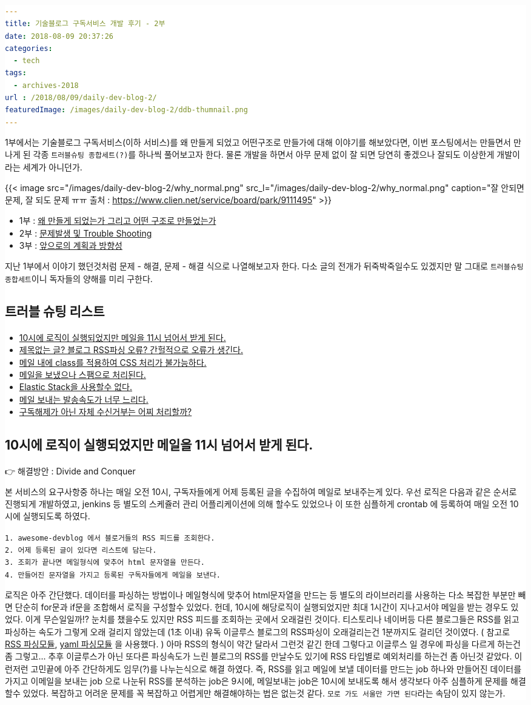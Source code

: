 ```yaml
---
title: 기술블로그 구독서비스 개발 후기 - 2부
date: 2018-08-09 20:37:26
categories:
  - tech
tags:
  - archives-2018
url : /2018/08/09/daily-dev-blog-2/
featuredImage: /images/daily-dev-blog-2/ddb-thumnail.png
---
```

1부에서는 기술블로그 구독서비스(이하 서비스)를 왜 만들게 되었고 어떤구조로 만들가에 대해 이야기를 해보았다면, 이번 포스팅에서는 만들면서 만나게 된 각종 `트러블슈팅 종합세트(?)`를 하나씩 풀어보고자 한다. 물론 개발을 하면서 아무 문제 없이 잘 되면 당연히 좋겠으나 잘되도 이상한게 개발이라는 세계가 아니던가.

{{< image src="/images/daily-dev-blog-2/why_normal.png" src_l="/images/daily-dev-blog-2/why_normal.png" caption="잘 안되면 문제, 잘 되도 문제 ㅠㅠ 출처 : https://www.clien.net/service/board/park/9111495" >}}

- 1부 : [왜 만들게 되었는가 그리고 어떤 구조로 만들었는가](https://taetaetae.github.io/2018/08/05/daily-dev-blog-1/)
- 2부 : [문제발생 및 Trouble Shooting](https://taetaetae.github.io/2018/08/09/daily-dev-blog-2/)
- 3부 : [앞으로의 계획과 방향성](https://taetaetae.github.io/2019/02/17/daily-dev-blog-3/)

지난 1부에서 이야기 했던것처럼 문제 - 해결, 문제 - 해결 식으로 나열해보고자 한다. 다소 글의 전개가 뒤죽박죽일수도 있겠지만 말 그대로 `트러블슈팅 종합세트`이니 독자들의 양해를 미리 구한다.

## 트러블 슈팅 리스트
- [10시에 로직이 실행되었지만 메일을 11시 넘어서 받게 된다.](#10시에-로직이-실행되었지만-메일을-11시-넘어서-받게-된다)
- [제목없는 글? 블로그 RSS파싱 오류? 간헐적으로 오류가 생긴다.](#제목없는-글-블로그-RSS파싱-오류-간헐적으로-오류가-생긴다)
- [메일 내에 class를 적용하여 CSS 처리가 불가능하다.](#메일-내에-class를-적용하여-CSS-처리가-불가능하다)
- [메일을 보냈으나 스팸으로 처리된다.](#메일을-보냈으나-스팸으로-처리된다)
- [Elastic Stack을 사용할수 없다.](#Elastic-Stack을-사용할수-없다)
- [메일 보내는 발송속도가 너무 느리다.](#메일-보내는-발송속도가-너무-느리다)
- [구독해제가 아닌 자체 수신거부는 어찌 처리할까?](#구독해제가-아닌-자체-수신거부는-어찌-처리할까)


## 10시에 로직이 실행되었지만 메일을 11시 넘어서 받게 된다.
👉 해결방안 : Divide and Conquer

본 서비스의 요구사항중 하나는 매일 오전 10시, 구독자들에게 어제 등록된 글을 수집하여 메일로 보내주는게 있다. 우선 로직은 다음과 같은 순서로 진행되게 개발하였고, jenkins 등 별도의 스케쥴러 관리 어플리케이션에 의해 할수도 있었으나 이 또한 심플하게 crontab 에 등록하여 매일 오전 10시에 실행되도록 하였다.
```
1. awesome-devblog 에서 블로거들의 RSS 피드를 조회한다.
2. 어제 등록된 글이 있다면 리스트에 담는다.
3. 조회가 끝나면 메일형식에 맞추어 html 문자열을 만든다.
4. 만들어진 문자열을 가지고 등록된 구독자들에게 메일을 보낸다.
```
로직은 아주 간단했다. 데이터를 파싱하는 방법이나 메일형식에 맞추어 html문자열을 만드는 등 별도의 라이브러리를 사용하는 다소 복잡한 부분만 빼면 단순히 for문과 if문을 조합해서 로직을 구성할수 있었다. 헌데, 10시에 해당로직이 실행되었지만 최대 1시간이 지나고서야 메일을 받는 경우도 있었다. 이게 무슨일일까!?
눈치를 챘을수도 있지만 RSS 피드를 조회하는 곳에서 오래걸린 것이다. 티스토리나 네이버등 다른 블로그들은 RSS를 읽고 파싱하는 속도가 그렇게 오래 걸리지 않았는데 (1초 이내) 유독 이글루스 블로그의 RSS파싱이 오래걸리는건 1분까지도 걸리던 것이였다. ( 참고로 [RSS 파싱모듈](https://github.com/kurtmckee/feedparser), [yaml 파싱모듈](https://github.com/yaml/pyyaml) 을 사용했다. )
 아마 RSS의 형식이 약간 달라서 그런것 같긴 한데 그렇다고 이글루스 일 경우에 파싱을 다르게 하는건 좀 그렇고... 추후 이글루스가 아닌 또다른 파싱속도가 느린 블로그의 RSS를 만날수도 있기에 RSS 타입별로 예외처리를 하는건 좀 아닌것 같았다.
이런저런 고민끝에 아주 간단하게도 임무(?)를 나누는식으로 해결 하였다. 즉, RSS를 읽고 메일에 보낼 데이터를 만드는 job 하나와 만들어진 데이터를 가지고 이메일을 보내는 job 으로 나눈뒤 RSS를 분석하는 job은 9시에, 메일보내는 job은 10시에 보내도록 해서 생각보다 아주 심플하게 문제를 해결할수 있었다.
복잡하고 어려운 문제를 꼭 복잡하고 어렵게만 해결해야하는 법은 없는것 같다. `모로 가도 서울만 가면 된다`라는 속담이 있지 않는가.
